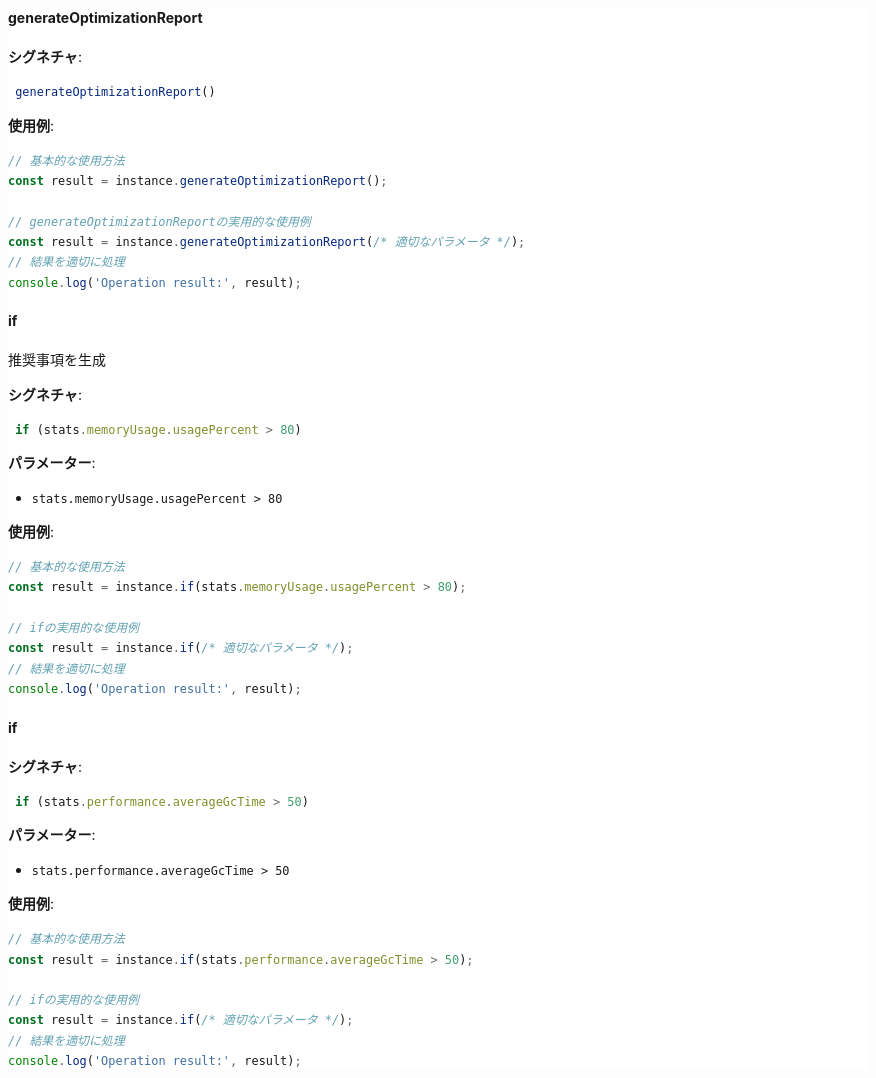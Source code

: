 #### generateOptimizationReport

**シグネチャ**:
```javascript
 generateOptimizationReport()
```

**使用例**:
```javascript
// 基本的な使用方法
const result = instance.generateOptimizationReport();

// generateOptimizationReportの実用的な使用例
const result = instance.generateOptimizationReport(/* 適切なパラメータ */);
// 結果を適切に処理
console.log('Operation result:', result);
```

#### if

推奨事項を生成

**シグネチャ**:
```javascript
 if (stats.memoryUsage.usagePercent > 80)
```

**パラメーター**:
- `stats.memoryUsage.usagePercent > 80`

**使用例**:
```javascript
// 基本的な使用方法
const result = instance.if(stats.memoryUsage.usagePercent > 80);

// ifの実用的な使用例
const result = instance.if(/* 適切なパラメータ */);
// 結果を適切に処理
console.log('Operation result:', result);
```

#### if

**シグネチャ**:
```javascript
 if (stats.performance.averageGcTime > 50)
```

**パラメーター**:
- `stats.performance.averageGcTime > 50`

**使用例**:
```javascript
// 基本的な使用方法
const result = instance.if(stats.performance.averageGcTime > 50);

// ifの実用的な使用例
const result = instance.if(/* 適切なパラメータ */);
// 結果を適切に処理
console.log('Operation result:', result);
```
